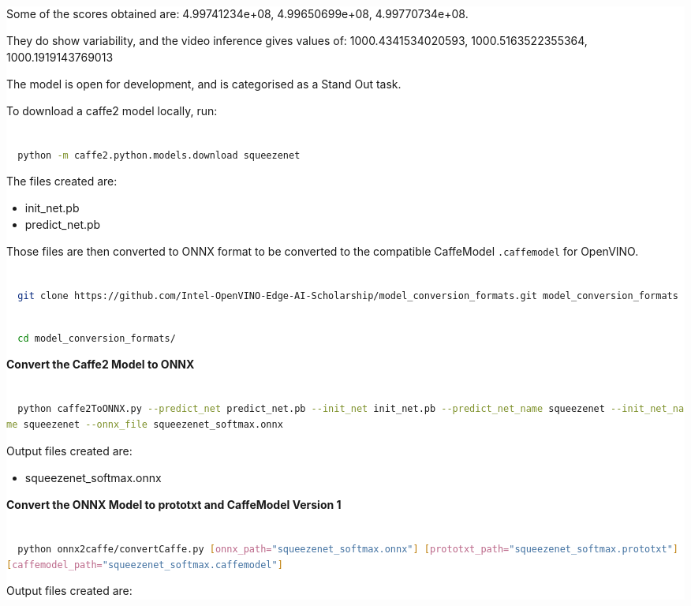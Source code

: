   Some of the scores obtained are:
  4.99741234e+08, 4.99650699e+08, 4.99770734e+08.

  They do show variability, and the video inference gives values of:
  1000.4341534020593, 1000.5163522355364, 1000.1919143769013

  The model is open for development, and is categorised as a Stand Out task.

  To download a caffe2 model locally, run:

  ```bash

    python -m caffe2.python.models.download squeezenet

  ```

  The files created are: 

  - init_net.pb
  - predict_net.pb

  Those files are then converted to ONNX format to be converted to the compatible CaffeModel `.caffemodel` for OpenVINO.

  ```bash

    git clone https://github.com/Intel-OpenVINO-Edge-AI-Scholarship/model_conversion_formats.git model_conversion_formats

  ```

  ```bash

    cd model_conversion_formats/

  ```

  __Convert the Caffe2 Model to ONNX__

  ```bash

    python caffe2ToONNX.py --predict_net predict_net.pb --init_net init_net.pb --predict_net_name squeezenet --init_net_name squeezenet --onnx_file squeezenet_softmax.onnx

  ```

  Output files created are:

  - squeezenet_softmax.onnx

  __Convert the ONNX Model to prototxt and CaffeModel Version 1__

  ```bash

    python onnx2caffe/convertCaffe.py [onnx_path="squeezenet_softmax.onnx"] [prototxt_path="squeezenet_softmax.prototxt"] [caffemodel_path="squeezenet_softmax.caffemodel"] 

  ```

  Output files created are:
